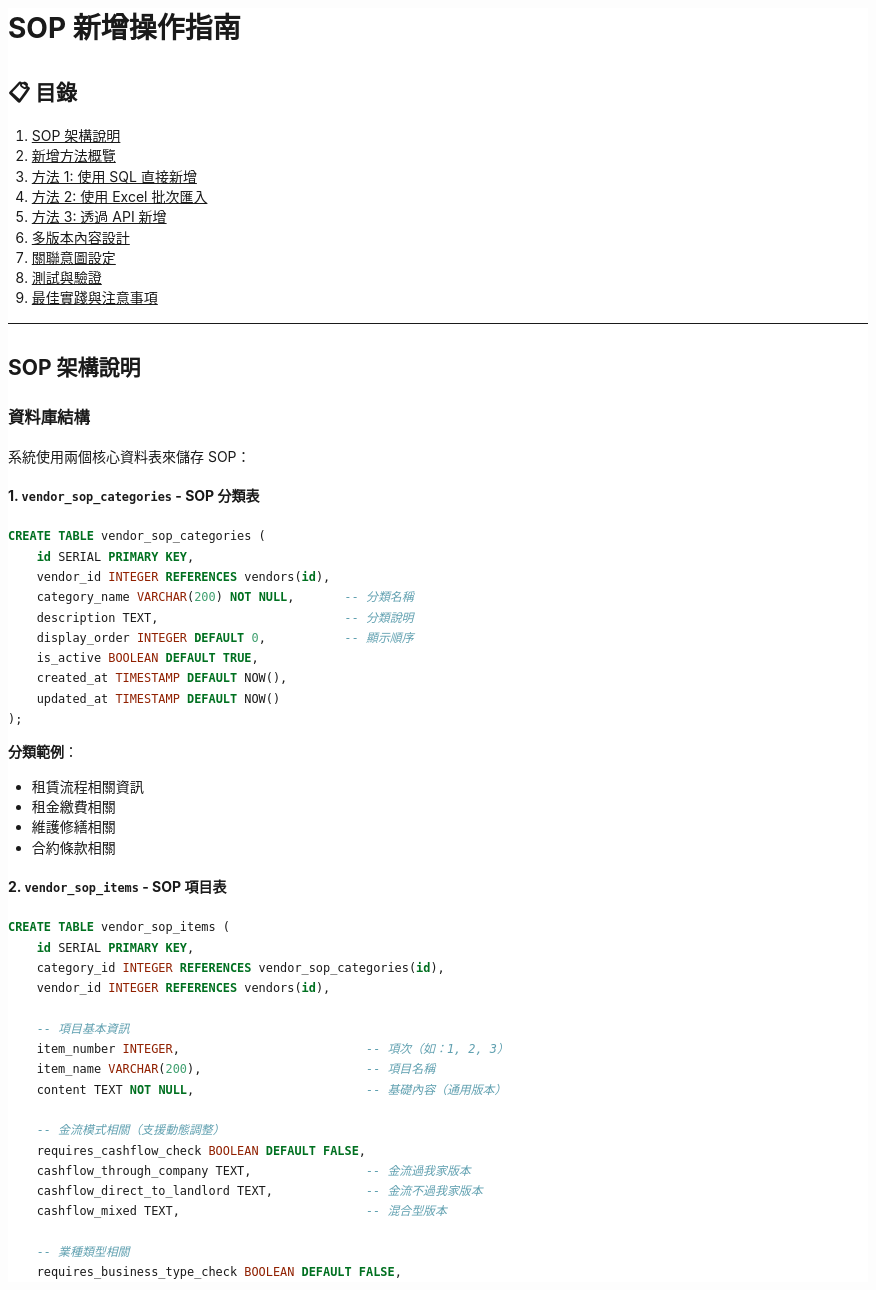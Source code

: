 # SOP 新增操作指南

## 📋 目錄

1. [SOP 架構說明](#sop-架構說明)
2. [新增方法概覽](#新增方法概覽)
3. [方法 1: 使用 SQL 直接新增](#方法-1-使用-sql-直接新增)
4. [方法 2: 使用 Excel 批次匯入](#方法-2-使用-excel-批次匯入)
5. [方法 3: 透過 API 新增](#方法-3-透過-api-新增)
6. [多版本內容設計](#多版本內容設計)
7. [關聯意圖設定](#關聯意圖設定)
8. [測試與驗證](#測試與驗證)
9. [最佳實踐與注意事項](#最佳實踐與注意事項)

---

## SOP 架構說明

### 資料庫結構

系統使用兩個核心資料表來儲存 SOP：

#### 1. `vendor_sop_categories` - SOP 分類表

```sql
CREATE TABLE vendor_sop_categories (
    id SERIAL PRIMARY KEY,
    vendor_id INTEGER REFERENCES vendors(id),
    category_name VARCHAR(200) NOT NULL,       -- 分類名稱
    description TEXT,                          -- 分類說明
    display_order INTEGER DEFAULT 0,           -- 顯示順序
    is_active BOOLEAN DEFAULT TRUE,
    created_at TIMESTAMP DEFAULT NOW(),
    updated_at TIMESTAMP DEFAULT NOW()
);
```

**分類範例**：
- 租賃流程相關資訊
- 租金繳費相關
- 維護修繕相關
- 合約條款相關

#### 2. `vendor_sop_items` - SOP 項目表

```sql
CREATE TABLE vendor_sop_items (
    id SERIAL PRIMARY KEY,
    category_id INTEGER REFERENCES vendor_sop_categories(id),
    vendor_id INTEGER REFERENCES vendors(id),

    -- 項目基本資訊
    item_number INTEGER,                          -- 項次（如：1, 2, 3）
    item_name VARCHAR(200),                       -- 項目名稱
    content TEXT NOT NULL,                        -- 基礎內容（通用版本）

    -- 金流模式相關（支援動態調整）
    requires_cashflow_check BOOLEAN DEFAULT FALSE,
    cashflow_through_company TEXT,                -- 金流過我家版本
    cashflow_direct_to_landlord TEXT,             -- 金流不過我家版本
    cashflow_mixed TEXT,                          -- 混合型版本

    -- 業種類型相關
    requires_business_type_check BOOLEAN DEFAULT FALSE,
```